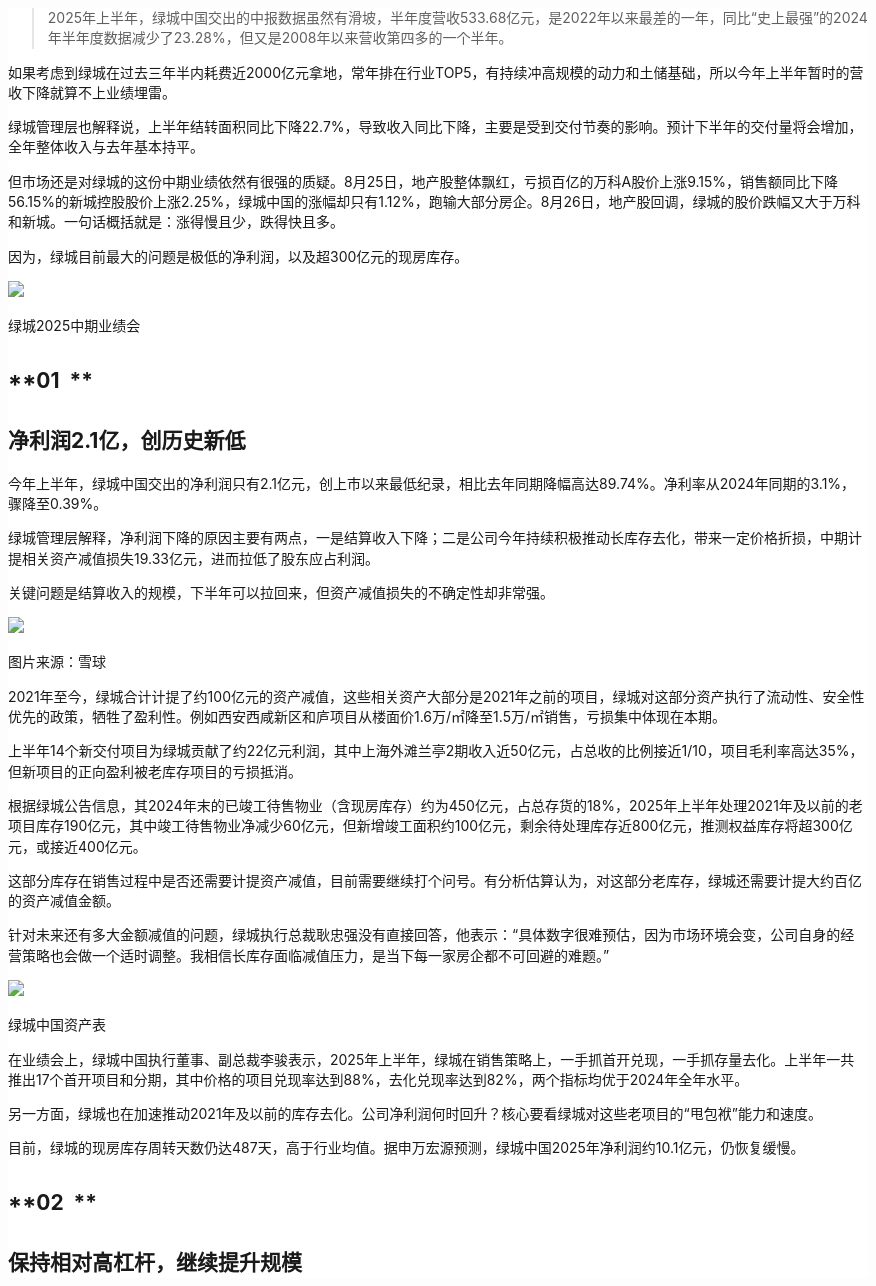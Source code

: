 > 2025年上半年，绿城中国交出的中报数据虽然有滑坡，半年度营收533.68亿元，是2022年以来最差的一年，同比“史上最强”的2024年半年度数据减少了23.28%，但又是2008年以来营收第四多的一个半年。

如果考虑到绿城在过去三年半内耗费近2000亿元拿地，常年排在行业TOP5，有持续冲高规模的动力和土储基础，所以今年上半年暂时的营收下降就算不上业绩埋雷。

绿城管理层也解释说，上半年结转面积同比下降22.7%，导致收入同比下降，主要是受到交付节奏的影响。预计下半年的交付量将会增加，全年整体收入与去年基本持平。

但市场还是对绿城的这份中期业绩依然有很强的质疑。8月25日，地产股整体飘红，亏损百亿的万科A股价上涨9.15%，销售额同比下降56.15%的新城控股股价上涨2.25%，绿城中国的涨幅却只有1.12%，跑输大部分房企。8月26日，地产股回调，绿城的股价跌幅又大于万科和新城。一句话概括就是：涨得慢且少，跌得快且多。

因为，绿城目前最大的问题是极低的净利润，以及超300亿元的现房库存。

![](https://img.36krcdn.com/hsossms/20250827/v2_a6c97e1a24144e13aa569dce656c193b@6208419_oswg61728oswg1080oswg648_img_000?x-oss-process=image/format,jpg/interlace,1)

绿城2025中期业绩会

## **01  **

## **净利润2.1亿，创历史新低**

今年上半年，绿城中国交出的净利润只有2.1亿元，创上市以来最低纪录，相比去年同期降幅高达89.74%。净利率从2024年同期的3.1%，骤降至0.39%。

绿城管理层解释，净利润下降的原因主要有两点，一是结算收入下降；二是公司今年持续积极推动长库存去化，带来一定价格折损，中期计提相关资产减值损失19.33亿元，进而拉低了股东应占利润。

关键问题是结算收入的规模，下半年可以拉回来，但资产减值损失的不确定性却非常强。

![](https://img.36krcdn.com/hsossms/20250827/v2_7e144b7b1fae4fc6adae4f26353117d2@6208419_oswg41685oswg1080oswg193_img_000?x-oss-process=image/format,jpg/interlace,1)

图片来源：雪球

2021年至今，绿城合计计提了约100亿元的资产减值，这些相关资产大部分是2021年之前的项目，绿城对这部分资产执行了流动性、安全性优先的政策，牺牲了盈利性。例如西安西咸新区和庐项目从楼面价1.6万/㎡降至1.5万/㎡销售，亏损集中体现在本期。

上半年14个新交付项目为绿城贡献了约22亿元利润，其中上海外滩兰亭2期收入近50亿元，占总收的比例接近1/10，项目毛利率高达35%，但新项目的正向盈利被老库存项目的亏损抵消。

根据绿城公告信息，其2024年末的已竣工待售物业（含现房库存）约为450亿元，占总存货的18%，2025年上半年处理2021年及以前的老项目库存190亿元，其中竣工待售物业净减少60亿元，但新增竣工面积约100亿元，剩余待处理库存近800亿元，推测权益库存将超300亿元，或接近400亿元。

这部分库存在销售过程中是否还需要计提资产减值，目前需要继续打个问号。有分析估算认为，对这部分老库存，绿城还需要计提大约百亿的资产减值金额。

针对未来还有多大金额减值的问题，绿城执行总裁耿忠强没有直接回答，他表示：“具体数字很难预估，因为市场环境会变，公司自身的经营策略也会做一个适时调整。我相信长库存面临减值压力，是当下每一家房企都不可回避的难题。”

![](https://img.36krcdn.com/hsossms/20250827/v2_e46d7d8549884908822faf74556f3ea6@6208419_oswg278712oswg945oswg1107_img_000?x-oss-process=image/format,jpg/interlace,1)

绿城中国资产表

在业绩会上，绿城中国执行董事、副总裁李骏表示，2025年上半年，绿城在销售策略上，一手抓首开兑现，一手抓存量去化。上半年一共推出17个首开项目和分期，其中价格的项目兑现率达到88%，去化兑现率达到82%，两个指标均优于2024年全年水平。

另一方面，绿城也在加速推动2021年及以前的库存去化。公司净利润何时回升？核心要看绿城对这些老项目的“甩包袱”能力和速度。

目前，绿城的现房库存周转天数仍达487天，高于行业均值。据申万宏源预测，绿城中国2025年净利润约10.1亿元，仍恢复缓慢。

## **02  **

## **保持相对高杠杆，继续提升规模**
